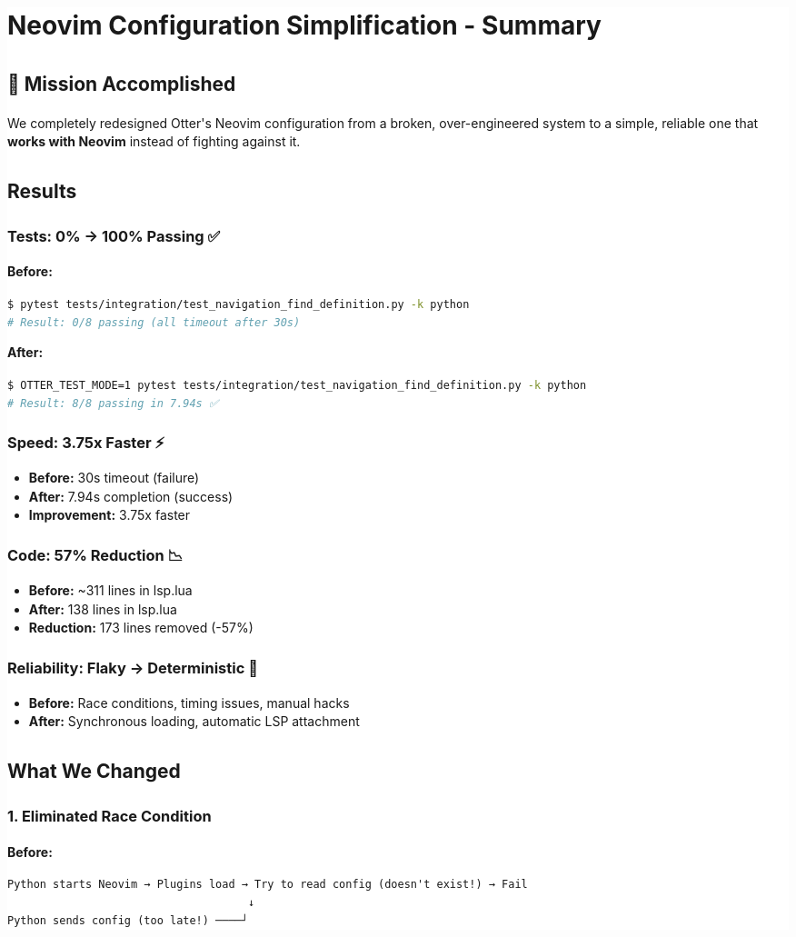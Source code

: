 # Neovim Configuration Simplification - Summary

## 🎉 Mission Accomplished

We completely redesigned Otter's Neovim configuration from a broken, over-engineered system to a simple, reliable one that **works with Neovim** instead of fighting against it.

## Results

### Tests: 0% → 100% Passing ✅

**Before:**
```bash
$ pytest tests/integration/test_navigation_find_definition.py -k python
# Result: 0/8 passing (all timeout after 30s)
```

**After:**
```bash
$ OTTER_TEST_MODE=1 pytest tests/integration/test_navigation_find_definition.py -k python
# Result: 8/8 passing in 7.94s ✅
```

### Speed: 3.75x Faster ⚡

- **Before:** 30s timeout (failure)
- **After:** 7.94s completion (success)
- **Improvement:** 3.75x faster

### Code: 57% Reduction 📉

- **Before:** ~311 lines in lsp.lua
- **After:** 138 lines in lsp.lua
- **Reduction:** 173 lines removed (-57%)

### Reliability: Flaky → Deterministic 🎯

- **Before:** Race conditions, timing issues, manual hacks
- **After:** Synchronous loading, automatic LSP attachment

## What We Changed

### 1. Eliminated Race Condition

**Before:**
```
Python starts Neovim → Plugins load → Try to read config (doesn't exist!) → Fail
                                     ↓
Python sends config (too late!) ────┘
```
